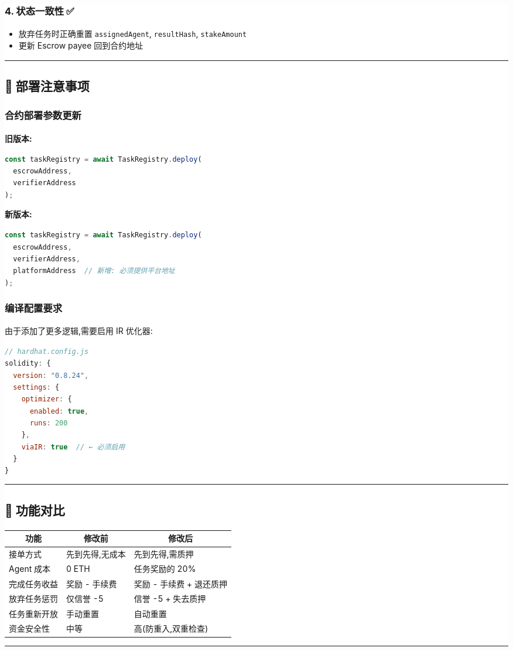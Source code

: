 ### 4. 状态一致性 ✅
- 放弃任务时正确重置 `assignedAgent`, `resultHash`, `stakeAmount`
- 更新 Escrow payee 回到合约地址

---

## 📝 部署注意事项

### 合约部署参数更新

**旧版本:**
```javascript
const taskRegistry = await TaskRegistry.deploy(
  escrowAddress,
  verifierAddress
);
```

**新版本:**
```javascript
const taskRegistry = await TaskRegistry.deploy(
  escrowAddress,
  verifierAddress,
  platformAddress  // 新增: 必须提供平台地址
);
```

### 编译配置要求

由于添加了更多逻辑,需要启用 IR 优化器:

```javascript
// hardhat.config.js
solidity: {
  version: "0.8.24",
  settings: {
    optimizer: {
      enabled: true,
      runs: 200
    },
    viaIR: true  // ← 必须启用
  }
}
```

---

## 🎯 功能对比

| 功能 | 修改前 | 修改后 |
|------|--------|--------|
| 接单方式 | 先到先得,无成本 | 先到先得,需质押 |
| Agent 成本 | 0 ETH | 任务奖励的 20% |
| 完成任务收益 | 奖励 - 手续费 | 奖励 - 手续费 + 退还质押 |
| 放弃任务惩罚 | 仅信誉 -5 | 信誉 -5 + 失去质押 |
| 任务重新开放 | 手动重置 | 自动重置 |
| 资金安全性 | 中等 | 高(防重入,双重检查) |

---
